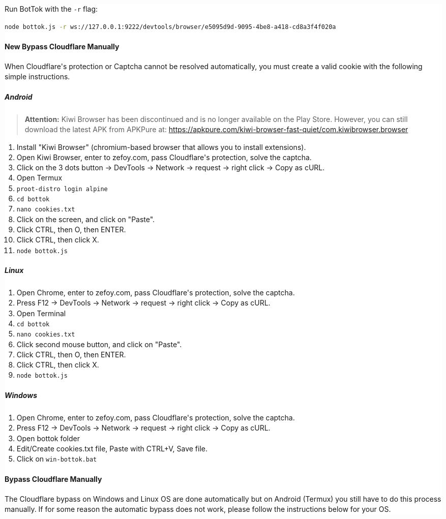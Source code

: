 Run BotTok with the `-r` flag:

```bash
node bottok.js -r ws://127.0.0.1:9222/devtools/browser/e5095d9d-9095-4be8-a418-cd8a3f4f020a
```

#### New Bypass Cloudflare Manually

When Cloudflare's protection or Captcha cannot be resolved automatically, you must create a valid cookie with the following simple instructions.

##### Android

>**Attention:** Kiwi Browser has been discontinued and is no longer available on the Play Store. However, you can still download the latest APK from APKPure at:
https://apkpure.com/kiwi-browser-fast-quiet/com.kiwibrowser.browser

1. Install "Kiwi Browser" (chromium-based browser that allows you to install extensions).
2. Open Kiwi Browser, enter to zefoy.com, pass Cloudflare's protection, solve the captcha.
3. Click on the 3 dots button → DevTools → Network → request → right click → Copy as cURL.
4. Open Termux
5. `proot-distro login alpine`
6. `cd bottok`
7. `nano cookies.txt`
8.  Click on the screen, and click on "Paste".
9.  Click CTRL, then O, then ENTER.
10. Click CTRL, then click X.
11. `node bottok.js`

##### Linux

1. Open Chrome, enter to zefoy.com, pass Cloudflare's protection, solve the captcha.
2. Press F12 → DevTools → Network → request → right click → Copy as cURL.
3. Open Terminal
4. `cd bottok`
5. `nano cookies.txt`
6.  Click second mouse button, and click on "Paste".
7.  Click CTRL, then O, then ENTER.
8.  Click CTRL, then click X.
9.  `node bottok.js`

##### Windows

1. Open Chrome, enter to zefoy.com, pass Cloudflare's protection, solve the captcha.
2. Press F12 → DevTools → Network → request → right click → Copy as cURL.
3. Open bottok folder
4. Edit/Create cookies.txt file, Paste with CTRL+V, Save file.
5. Click on `win-bottok.bat`


#### Bypass Cloudflare Manually

The Cloudflare bypass on Windows and Linux OS are done automatically but on Android (Termux) you still have to do this process manually. If for some reason the automatic bypass does not work, please follow the instructions below for your OS.

